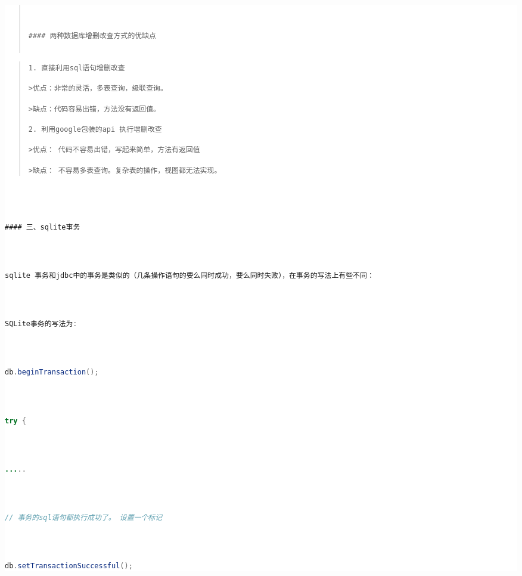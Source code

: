 > ```
>
>
> #### 两种数据库增删改查方式的优缺点
>
>
> ```

> ```
> 1. 直接利用sql语句增删改查
> ```
>
> ```
> >优点：非常的灵活，多表查询，级联查询。
> ```
>
> ```
> >缺点：代码容易出错，方法没有返回值。
> ```
>
> ```
> 2. 利用google包装的api 执行增删改查
> ```
>
> ```
> >优点： 代码不容易出错，写起来简单，方法有返回值
> ```
>
> ```
> >缺点： 不容易多表查询。复杂表的操作，视图都无法实现。
> ```

```java



#### 三、sqlite事务



sqlite 事务和jdbc中的事务是类似的（几条操作语句的要么同时成功，要么同时失败），在事务的写法上有些不同：



SQLite事务的写法为:



db.beginTransaction();



try {



.....



// 事务的sql语句都执行成功了。 设置一个标记



db.setTransactionSuccessful();
```